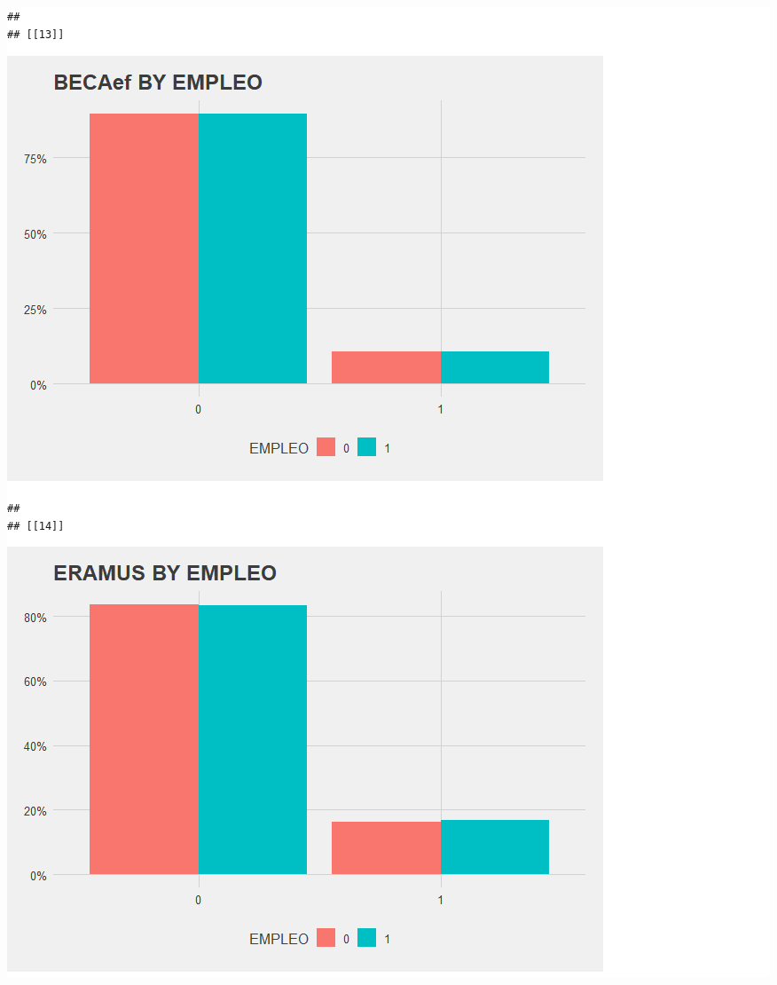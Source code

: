     ## 
    ## [[13]]

![](EDA_files/figure-gfm/unnamed-chunk-10-13.png)

    ## 
    ## [[14]]

![](EDA_files/figure-gfm/unnamed-chunk-10-14.png)
